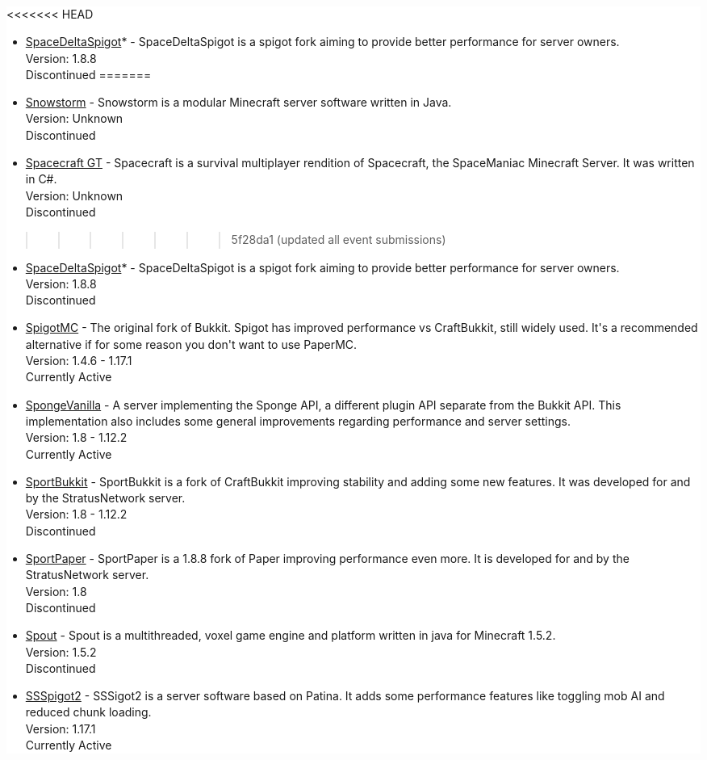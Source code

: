 <<<<<<< HEAD
- [SpaceDeltaSpigot](https://www.mc-market.org/resources/18121)\* - SpaceDeltaSpigot is a spigot fork aiming to provide better performance for server owners.  
  Version: 1.8.8  
  Discontinued
=======
- [Snowstorm](https://github.com/SnowstormTeam/Snowstorm) - Snowstorm is a modular Minecraft server software written in Java.  
Version: Unknown  
Discontinued

- [Spacecraft GT](https://github.com/SpaceManiac/Spacecraft-GT) - Spacecraft is a survival multiplayer rendition of Spacecraft, the SpaceManiac Minecraft Server.  It was written in C#.  
Version: Unknown  
Discontinued
>>>>>>> 5f28da1 (updated all event submissions)

- [SpaceDeltaSpigot](https://www.mc-market.org/resources/18121)* - SpaceDeltaSpigot is a spigot fork aiming to provide better performance for server owners.  
Version: 1.8.8  
Discontinued

- [SpigotMC](https://www.spigotmc.org/) - The original fork of Bukkit. Spigot has improved performance vs CraftBukkit, still widely used. It's a recommended alternative if for some reason you don't want to use PaperMC.  
  Version: 1.4.6 - 1.17.1  
  Currently Active

- [SpongeVanilla](https://www.spongepowered.org/downloads/spongevanilla) - A server implementing the Sponge API, a different plugin API separate from the Bukkit API. This implementation also includes some general improvements regarding performance and server settings.  
  Version: 1.8 - 1.12.2  
  Currently Active

- [SportBukkit](https://github.com/StratusNetwork/SportBukkit) - SportBukkit is a fork of CraftBukkit improving stability and adding some new features. It was developed for and by the StratusNetwork server.  
  Version: 1.8 - 1.12.2  
  Discontinued

- [SportPaper](https://github.com/StratusNetwork/SportPaper) - SportPaper is a 1.8.8 fork of Paper improving performance even more. It is developed for and by the StratusNetwork server.  
  Version: 1.8  
  Discontinued

- [Spout](https://github.com/SpoutDev/Spout) - Spout is a multithreaded, voxel game engine and platform written in java for Minecraft 1.5.2.  
  Version: 1.5.2  
  Discontinued

- [SSSpigot2](https://www.mc-market.org/resources/14122/) - SSSigot2 is a server software based on Patina. It adds some performance features like toggling mob AI and reduced chunk loading.  
  Version: 1.17.1  
  Currently Active
